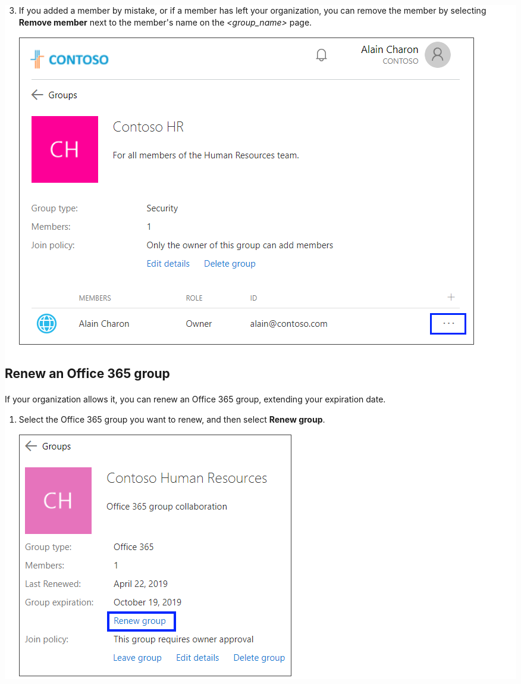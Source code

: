 3. If you added a member by mistake, or if a member has left your organization, you can remove the member by selecting **Remove member** next to the member's name on the *&lt;group_name&gt;* page.

    ![Remove a member, with the removal link highlighted](media/my-apps-portal/my-apps-portal-remove-member-link.png)

## Renew an Office 365 group

If your organization allows it, you can renew an Office 365 group, extending your expiration date.

1. Select the Office 365 group you want to renew, and then select **Renew group**.

    ![Renew an Office 365 group, extending the expiration date](media/my-apps-portal/my-apps-portal-renew-group-link.png)
